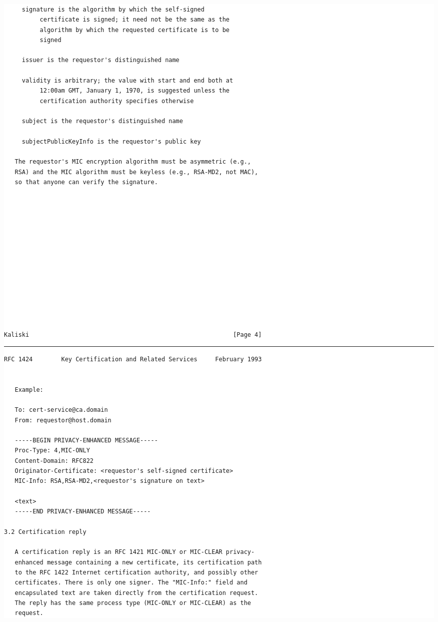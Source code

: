 ``` newpage
     signature is the algorithm by which the self-signed
          certificate is signed; it need not be the same as the
          algorithm by which the requested certificate is to be
          signed

     issuer is the requestor's distinguished name

     validity is arbitrary; the value with start and end both at
          12:00am GMT, January 1, 1970, is suggested unless the
          certification authority specifies otherwise

     subject is the requestor's distinguished name

     subjectPublicKeyInfo is the requestor's public key

   The requestor's MIC encryption algorithm must be asymmetric (e.g.,
   RSA) and the MIC algorithm must be keyless (e.g., RSA-MD2, not MAC),
   so that anyone can verify the signature.














Kaliski                                                         [Page 4]
```

------------------------------------------------------------------------

``` newpage
RFC 1424        Key Certification and Related Services     February 1993


   Example:

   To: cert-service@ca.domain
   From: requestor@host.domain

   -----BEGIN PRIVACY-ENHANCED MESSAGE-----
   Proc-Type: 4,MIC-ONLY
   Content-Domain: RFC822
   Originator-Certificate: <requestor's self-signed certificate>
   MIC-Info: RSA,RSA-MD2,<requestor's signature on text>

   <text>
   -----END PRIVACY-ENHANCED MESSAGE-----

3.2 Certification reply

   A certification reply is an RFC 1421 MIC-ONLY or MIC-CLEAR privacy-
   enhanced message containing a new certificate, its certification path
   to the RFC 1422 Internet certification authority, and possibly other
   certificates. There is only one signer. The "MIC-Info:" field and
   encapsulated text are taken directly from the certification request.
   The reply has the same process type (MIC-ONLY or MIC-CLEAR) as the
   request.
```